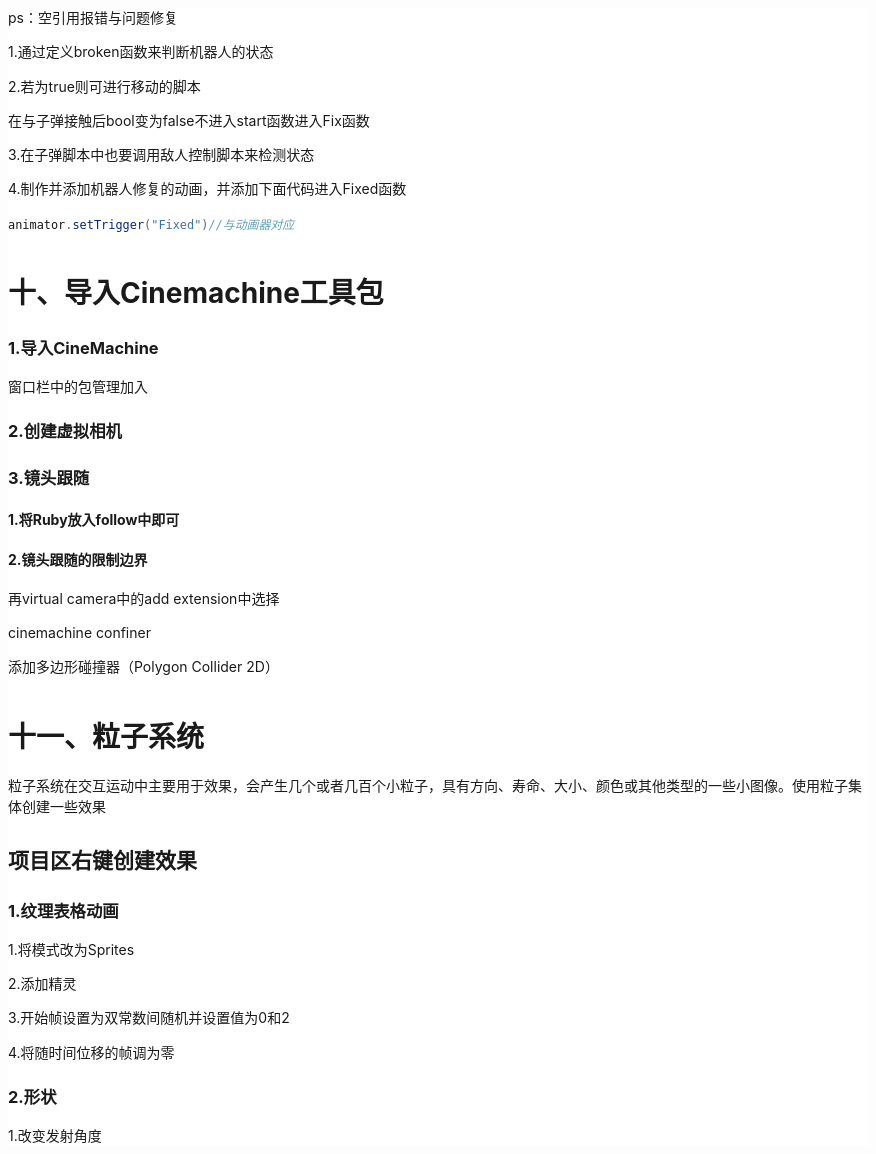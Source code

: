 ps：空引用报错与问题修复

1.通过定义broken函数来判断机器人的状态

2.若为true则可进行移动的脚本

在与子弹接触后bool变为false不进入start函数进入Fix函数

3.在子弹脚本中也要调用敌人控制脚本来检测状态

4.制作并添加机器人修复的动画，并添加下面代码进入Fixed函数

```c#
animator.setTrigger("Fixed")//与动画器对应
```

# 十、导入Cinemachine工具包

### 1.导入CineMachine

窗口栏中的包管理加入

### 2.创建虚拟相机

### 3.镜头跟随

#### 1.将Ruby放入follow中即可

#### 2.镜头跟随的限制边界

再virtual camera中的add extension中选择

cinemachine confiner

添加多边形碰撞器（Polygon Collider 2D）

# 十一、粒子系统

粒子系统在交互运动中主要用于效果，会产生几个或者几百个小粒子，具有方向、寿命、大小、颜色或其他类型的一些小图像。使用粒子集体创建一些效果

## 项目区右键创建效果

### 1.纹理表格动画

1.将模式改为Sprites

2.添加精灵

3.开始帧设置为双常数间随机并设置值为0和2

4.将随时间位移的帧调为零

### 2.形状

1.改变发射角度
